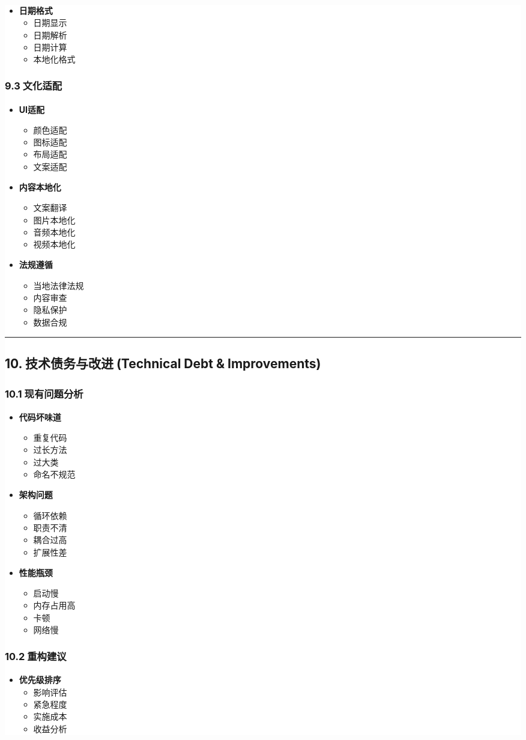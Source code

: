 - **日期格式**
  - 日期显示
  - 日期解析
  - 日期计算
  - 本地化格式

### 9.3 文化适配
- **UI适配**
  - 颜色适配
  - 图标适配
  - 布局适配
  - 文案适配

- **内容本地化**
  - 文案翻译
  - 图片本地化
  - 音频本地化
  - 视频本地化

- **法规遵循**
  - 当地法律法规
  - 内容审查
  - 隐私保护
  - 数据合规

---

## 10. 技术债务与改进 (Technical Debt & Improvements)

### 10.1 现有问题分析
- **代码坏味道**
  - 重复代码
  - 过长方法
  - 过大类
  - 命名不规范

- **架构问题**
  - 循环依赖
  - 职责不清
  - 耦合过高
  - 扩展性差

- **性能瓶颈**
  - 启动慢
  - 内存占用高
  - 卡顿
  - 网络慢

### 10.2 重构建议
- **优先级排序**
  - 影响评估
  - 紧急程度
  - 实施成本
  - 收益分析
